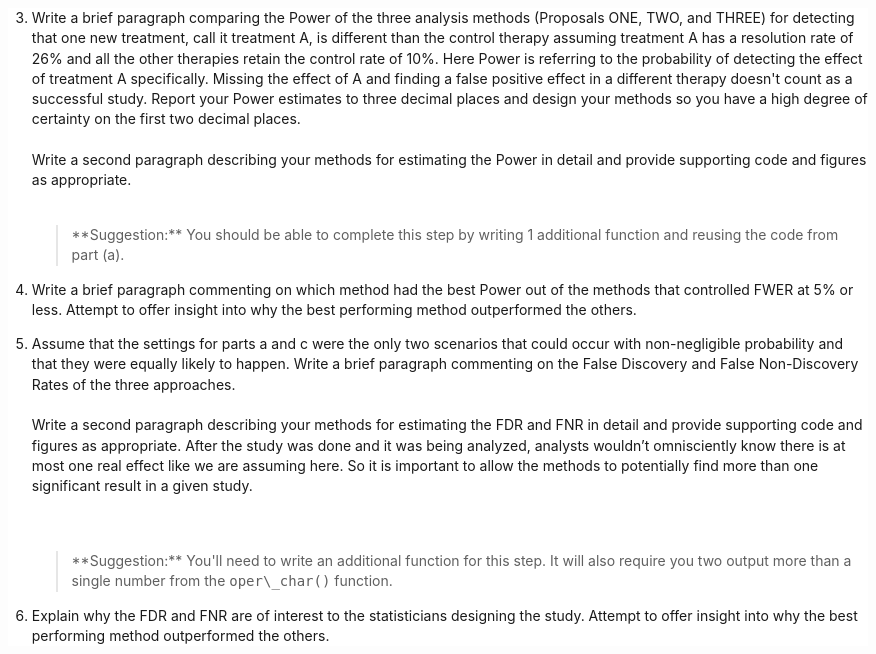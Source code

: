 3.  Write a brief paragraph comparing the Power of the three analysis methods (Proposals ONE, TWO, and THREE) for detecting that one new treatment, call it treatment A, is different than the control therapy assuming treatment A has a resolution rate of 26% and all the other therapies retain the control rate of 10%. Here Power is referring to the probability of detecting the effect of treatment A specifically. Missing the effect of A and finding a false positive effect in a different therapy doesn't count as a successful study. Report your Power estimates to three decimal places and design your methods so you have a high degree of certainty on the first two decimal places.<br> <br> Write a second paragraph describing your methods for estimating the Power in detail and provide supporting code and figures as appropriate.<br> <br>
    <blockquote>
    **Suggestion:** You should be able to complete this step by writing 1 additional function and reusing the code from part (a).
    </blockquote>
4.  Write a brief paragraph commenting on which method had the best Power out of the methods that controlled FWER at 5% or less. Attempt to offer insight into why the best performing method outperformed the others.

5.  Assume that the settings for parts a and c were the only two scenarios that could occur with non-negligible probability and that they were equally likely to happen. Write a brief paragraph commenting on the False Discovery and False Non-Discovery Rates of the three approaches.<br> <br> Write a second paragraph describing your methods for estimating the FDR and FNR in detail and provide supporting code and figures as appropriate. After the study was done and it was being analyzed, analysts wouldn’t omnisciently know there is at most one real effect like we are assuming here. So it is important to allow the methods to potentially find more than one significant result in a given study.<br> <br> <br>
    <blockquote>
    **Suggestion:** You'll need to write an additional function for this step. It will also require you two output more than a single number from the <tt>oper\_char()</tt> function.
    </blockquote>
6.  Explain why the FDR and FNR are of interest to the statisticians designing the study. Attempt to offer insight into why the best performing method outperformed the others.
